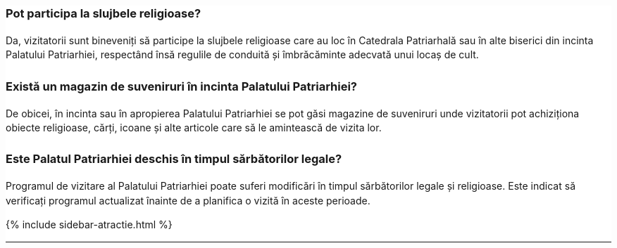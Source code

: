 ### Pot participa la slujbele religioase?
Da, vizitatorii sunt bineveniți să participe la slujbele religioase care au loc în Catedrala Patriarhală sau în alte biserici din incinta Palatului Patriarhiei, respectând însă regulile de conduită și îmbrăcăminte adecvată unui locaș de cult.

### Există un magazin de suveniruri în incinta Palatului Patriarhiei?
De obicei, în incinta sau în apropierea Palatului Patriarhiei se pot găsi magazine de suveniruri unde vizitatorii pot achiziționa obiecte religioase, cărți, icoane și alte articole care să le amintească de vizita lor.

### Este Palatul Patriarhiei deschis în timpul sărbătorilor legale?
Programul de vizitare al Palatului Patriarhiei poate suferi modificări în timpul sărbătorilor legale și religioase. Este indicat să verificați programul actualizat înainte de a planifica o vizită în aceste perioade.

</div>

</div>

{% include sidebar-atractie.html %}

</div>

<hr class="hr-s1">
